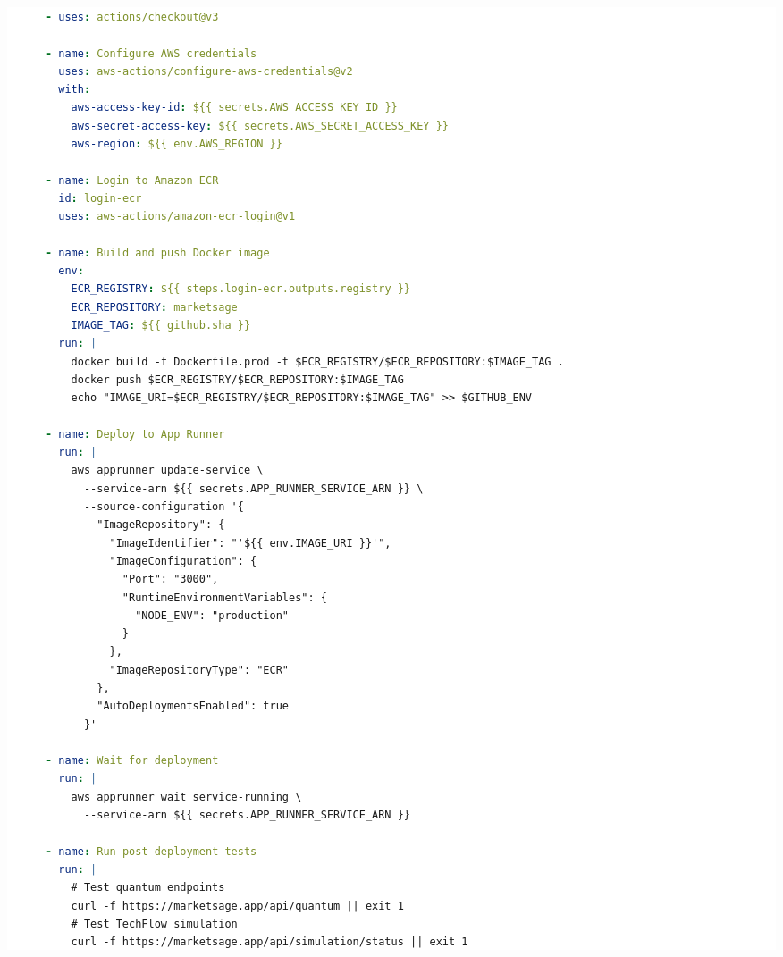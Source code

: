 ```yaml
      - uses: actions/checkout@v3
      
      - name: Configure AWS credentials
        uses: aws-actions/configure-aws-credentials@v2
        with:
          aws-access-key-id: ${{ secrets.AWS_ACCESS_KEY_ID }}
          aws-secret-access-key: ${{ secrets.AWS_SECRET_ACCESS_KEY }}
          aws-region: ${{ env.AWS_REGION }}
      
      - name: Login to Amazon ECR
        id: login-ecr
        uses: aws-actions/amazon-ecr-login@v1
      
      - name: Build and push Docker image
        env:
          ECR_REGISTRY: ${{ steps.login-ecr.outputs.registry }}
          ECR_REPOSITORY: marketsage
          IMAGE_TAG: ${{ github.sha }}
        run: |
          docker build -f Dockerfile.prod -t $ECR_REGISTRY/$ECR_REPOSITORY:$IMAGE_TAG .
          docker push $ECR_REGISTRY/$ECR_REPOSITORY:$IMAGE_TAG
          echo "IMAGE_URI=$ECR_REGISTRY/$ECR_REPOSITORY:$IMAGE_TAG" >> $GITHUB_ENV
      
      - name: Deploy to App Runner
        run: |
          aws apprunner update-service \
            --service-arn ${{ secrets.APP_RUNNER_SERVICE_ARN }} \
            --source-configuration '{
              "ImageRepository": {
                "ImageIdentifier": "'${{ env.IMAGE_URI }}'",
                "ImageConfiguration": {
                  "Port": "3000",
                  "RuntimeEnvironmentVariables": {
                    "NODE_ENV": "production"
                  }
                },
                "ImageRepositoryType": "ECR"
              },
              "AutoDeploymentsEnabled": true
            }'
      
      - name: Wait for deployment
        run: |
          aws apprunner wait service-running \
            --service-arn ${{ secrets.APP_RUNNER_SERVICE_ARN }}
      
      - name: Run post-deployment tests
        run: |
          # Test quantum endpoints
          curl -f https://marketsage.app/api/quantum || exit 1
          # Test TechFlow simulation
          curl -f https://marketsage.app/api/simulation/status || exit 1
```
